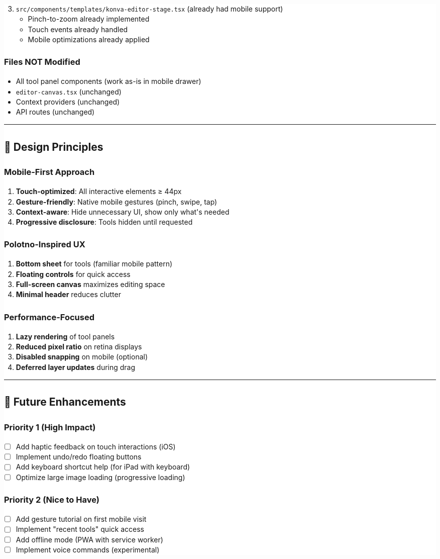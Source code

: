 3. `src/components/templates/konva-editor-stage.tsx` (already had mobile support)
   - Pinch-to-zoom already implemented
   - Touch events already handled
   - Mobile optimizations already applied

### Files NOT Modified
- All tool panel components (work as-is in mobile drawer)
- `editor-canvas.tsx` (unchanged)
- Context providers (unchanged)
- API routes (unchanged)

---

## 🎨 Design Principles

### Mobile-First Approach
1. **Touch-optimized**: All interactive elements ≥ 44px
2. **Gesture-friendly**: Native mobile gestures (pinch, swipe, tap)
3. **Context-aware**: Hide unnecessary UI, show only what's needed
4. **Progressive disclosure**: Tools hidden until requested

### Polotno-Inspired UX
1. **Bottom sheet** for tools (familiar mobile pattern)
2. **Floating controls** for quick access
3. **Full-screen canvas** maximizes editing space
4. **Minimal header** reduces clutter

### Performance-Focused
1. **Lazy rendering** of tool panels
2. **Reduced pixel ratio** on retina displays
3. **Disabled snapping** on mobile (optional)
4. **Deferred layer updates** during drag

---

## 🔄 Future Enhancements

### Priority 1 (High Impact)
- [ ] Add haptic feedback on touch interactions (iOS)
- [ ] Implement undo/redo floating buttons
- [ ] Add keyboard shortcut help (for iPad with keyboard)
- [ ] Optimize large image loading (progressive loading)

### Priority 2 (Nice to Have)
- [ ] Add gesture tutorial on first mobile visit
- [ ] Implement "recent tools" quick access
- [ ] Add offline mode (PWA with service worker)
- [ ] Implement voice commands (experimental)
